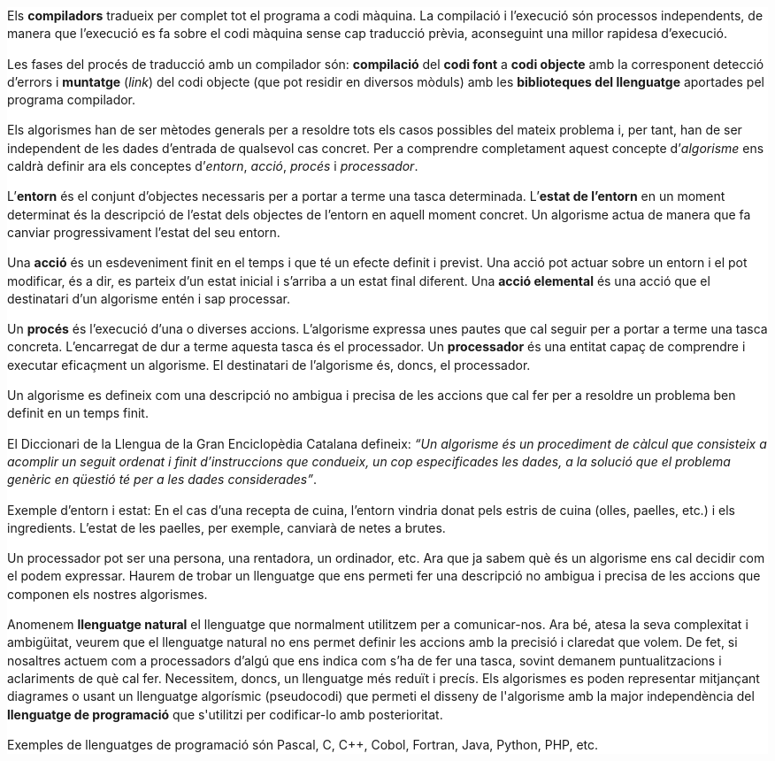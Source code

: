Els **compiladors** tradueix per complet tot el programa a codi màquina. La compilació i l’execució són processos independents, de manera que l’execució es fa sobre el codi màquina sense cap traducció prèvia, aconseguint una millor rapidesa d’execució.

Les fases del procés de traducció amb un compilador són: **compilació** del **codi font** a **codi objecte** amb la corresponent detecció d’errors i **muntatge** (*link*) del codi objecte (que pot residir en diversos mòduls) amb les **biblioteques del llenguatge** aportades pel programa compilador.

Els algorismes han de ser mètodes generals per a resoldre tots els casos possibles del mateix problema i, per tant, han de ser independent de les dades d’entrada de qualsevol cas concret. Per a comprendre completament aquest concepte d’*algorisme* ens caldrà definir  ara els conceptes d’*entorn*, *acció*, *procés* i *processador*. 

L’**entorn** és el conjunt d’objectes necessaris per a portar a terme una tasca determinada. L’**estat de l’entorn** en un moment determinat és la descripció de l’estat dels objectes de l’entorn en aquell moment concret. Un algorisme actua de manera que fa canviar progressivament l’estat del seu entorn.

Una **acció** és un esdeveniment finit en el temps i que té un efecte definit i previst. Una acció pot actuar sobre un entorn i el pot modificar, és a dir, es parteix d’un estat inicial i s’arriba a un estat final diferent. Una **acció elemental** és  una acció que el destinatari d’un algorisme entén i sap processar. 

Un **procés** és l’execució d’una o diverses accions. L’algorisme expressa unes pautes que cal seguir per a portar a terme una tasca concreta. L’encarregat de dur a terme aquesta tasca és el processador.
Un **processador** és una entitat capaç  de comprendre i executar eficaçment un algorisme. El destinatari de l’algorisme  és, doncs, el processador. 

Un algorisme es defineix com una descripció no ambigua i precisa de  les accions que cal fer per a resoldre un problema ben definit en un  temps finit. 

El Diccionari de la Llengua de la Gran Enciclopèdia Catalana defineix:  *“Un algorisme és un procediment  de càlcul que consisteix a  acomplir un seguit ordenat i finit  d’instruccions que condueix, un  cop especificades les dades, a la  solució que el problema genèric  en qüestió té per a les dades  considerades”*.  

Exemple d’entorn i estat:
En el cas d’una recepta de cuina,  l’entorn vindria donat pels  estris de cuina (olles, paelles,  etc.) i els ingredients.  L’estat de les paelles, per  exemple, canviarà de netes a brutes. 

Un processador pot ser una persona, una rentadora, un ordinador, etc. Ara que ja sabem què és un algorisme ens cal decidir com el podem expressar. Haurem de trobar un llenguatge que ens permeti fer una descripció no ambigua i precisa de les accions que componen els nostres algorismes.

Anomenem **llenguatge natural** el llenguatge que normalment utilitzem per a  comunicar-nos. Ara bé, atesa la seva complexitat i ambigüitat, veurem que el  llenguatge natural no ens permet definir les accions amb la precisió i claredat  que volem. De fet, si nosaltres actuem com a processadors d’algú que ens indica  com s’ha de fer una tasca, sovint demanem puntualitzacions i aclariments  de què cal fer.  Necessitem, doncs, un llenguatge més reduït i precís. Els algorismes es poden representar mitjançant diagrames o usant un llenguatge algorísmic (pseudocodi) que permeti el disseny de l'algorisme amb la major independència del **llenguatge de programació** que s'utilitzi per codificar-lo amb posterioritat.  

Exemples de llenguatges de programació són Pascal, C, C++, Cobol,  Fortran, Java, Python, PHP, etc. 
